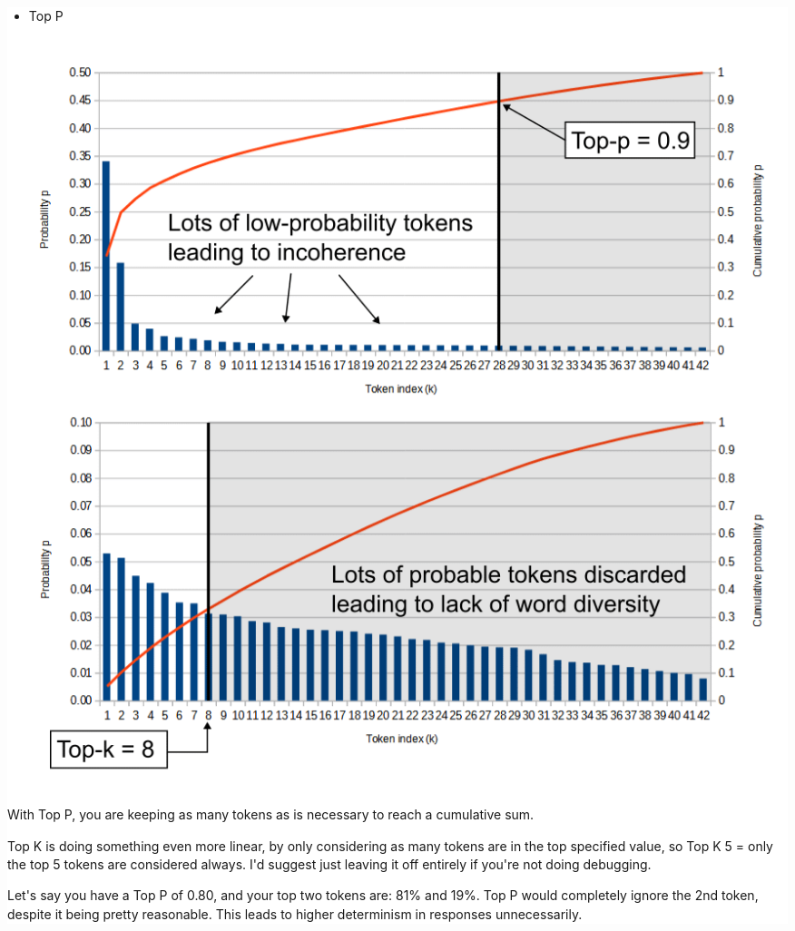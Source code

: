 - Top P

![r/LocalLLaMA - Unsure of where this graph came from, but it's accurate.](.notes-images/your-settings-are-probably-hurting-your-model-why-sampler-v0-z987a78fjg0c1.png)

With Top P, you are keeping as many tokens as is necessary to reach a cumulative sum.

Top K is doing something even more linear, by only considering as many tokens are in the top specified value, so Top K 5 = only the top 5 tokens are considered always. I'd suggest just leaving it off entirely if you're not doing debugging. 

Let's say you have a Top P of 0.80, and your top two tokens are: 81% and 19%.
Top P would completely ignore the 2nd token, despite it being pretty reasonable. This leads to higher determinism in responses unnecessarily.
